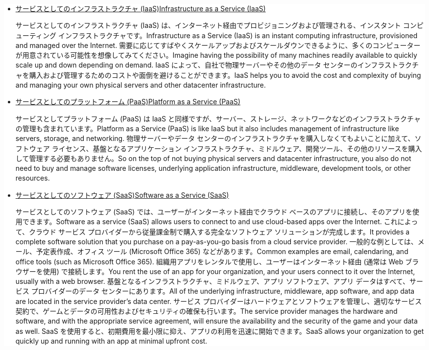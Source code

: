 * [<span data-ttu-id="0d3c9-189">サービスとしてのインフラストラクチャ (IaaS)</span><span class="sxs-lookup"><span data-stu-id="0d3c9-189">Infrastructure as a Service (IaaS)</span></span>](https://azure.microsoft.com/overview/what-is-iaas/)

    <span data-ttu-id="0d3c9-190">サービスとしてのインフラストラクチャ (IaaS) は、インターネット経由でプロビジョニングおよび管理される、インスタント コンピューティング インフラストラクチャです。</span><span class="sxs-lookup"><span data-stu-id="0d3c9-190">Infrastructure as a Service (IaaS) is an instant computing infrastructure, provisioned and managed over the Internet.</span></span> <span data-ttu-id="0d3c9-191">需要に応じてすばやくスケールアップおよびスケールダウンできるように、多くのコンピューターが用意されている可能性を想像してみてください。</span><span class="sxs-lookup"><span data-stu-id="0d3c9-191">Imagine having the possibility of many machines readily available to quickly scale up and down depending on demand.</span></span> <span data-ttu-id="0d3c9-192">IaaS によって、自社で物理サーバーやその他のデータ センターのインフラストラクチャを購入および管理するためのコストや面倒を避けることができます。</span><span class="sxs-lookup"><span data-stu-id="0d3c9-192">IaaS helps you to avoid the cost and complexity of buying and managing your own physical servers and other datacenter infrastructure.</span></span>

* [<span data-ttu-id="0d3c9-193">サービスとしてのプラットフォーム (PaaS)</span><span class="sxs-lookup"><span data-stu-id="0d3c9-193">Platform as a Service (PaaS)</span></span>](https://azure.microsoft.com/overview/what-is-paas/)

    <span data-ttu-id="0d3c9-194">サービスとしてプラットフォーム (PaaS) は IaaS と同様ですが、サーバー、ストレージ、ネットワークなどのインフラストラクチャの管理も含まれています。</span><span class="sxs-lookup"><span data-stu-id="0d3c9-194">Platform as a Service (PaaS) is like IaaS but it also includes management of infrastructure like servers, storage, and networking.</span></span> <span data-ttu-id="0d3c9-195">物理サーバーやデータ センターのインフラストラクチャを購入しなくてもよいことに加えて、ソフトウェア ライセンス、基盤となるアプリケーション インフラストラクチャ、ミドルウェア、開発ツール、その他のリソースを購入して管理する必要もありません。</span><span class="sxs-lookup"><span data-stu-id="0d3c9-195">So on the top of not buying physical servers and datacenter infrastructure, you also do not need to buy and manage software licenses, underlying application infrastructure, middleware, development tools, or other resources.</span></span>

* [<span data-ttu-id="0d3c9-196">サービスとしてのソフトウェア (SaaS)</span><span class="sxs-lookup"><span data-stu-id="0d3c9-196">Software as a Service (SaaS)</span></span>](https://azure.microsoft.com/overview/what-is-saas/)

    <span data-ttu-id="0d3c9-197">サービスとしてのソフトウェア (SaaS) では、ユーザーがインターネット経由でクラウド ベースのアプリに接続し、そのアプリを使用できます。</span><span class="sxs-lookup"><span data-stu-id="0d3c9-197">Software as a service (SaaS) allows users to connect to and use cloud-based apps over the Internet.</span></span> <span data-ttu-id="0d3c9-198">これによって、クラウド サービス プロバイダーから従量課金制で購入する完全なソフトウェア ソリューションが完成します。</span><span class="sxs-lookup"><span data-stu-id="0d3c9-198">It provides a complete software solution that you purchase on a pay-as-you-go basis from a cloud service provider.</span></span>  <span data-ttu-id="0d3c9-199">一般的な例としては、メール、予定表作成、オフィス ツール (Microsoft Office 365) などがあります。</span><span class="sxs-lookup"><span data-stu-id="0d3c9-199">Common examples are email, calendaring, and office tools (such as Microsoft Office 365).</span></span> <span data-ttu-id="0d3c9-200">組織用アプリをレンタルで使用し、ユーザーはインターネット経由 (通常は Web ブラウザーを使用) で接続します。</span><span class="sxs-lookup"><span data-stu-id="0d3c9-200">You rent the use of an app for your organization, and your users connect to it over the Internet, usually with a web browser.</span></span> <span data-ttu-id="0d3c9-201">基盤となるインフラストラクチャ、ミドルウェア、アプリ ソフトウェア、アプリ データはすべて、サービス プロバイダーのデータ センターにあります。</span><span class="sxs-lookup"><span data-stu-id="0d3c9-201">All of the underlying infrastructure, middleware, app software, and app data are located in the service provider’s data center.</span></span> <span data-ttu-id="0d3c9-202">サービス プロバイダーはハードウェアとソフトウェアを管理し、適切なサービス契約で、ゲームとデータの可用性およびセキュリティの確保も行います。</span><span class="sxs-lookup"><span data-stu-id="0d3c9-202">The service provider manages the hardware and software, and with the appropriate service agreement, will ensure the availability and the security of the game and your data as well.</span></span> <span data-ttu-id="0d3c9-203">SaaS を使用すると、初期費用を最小限に抑え、アプリの利用を迅速に開始できます。</span><span class="sxs-lookup"><span data-stu-id="0d3c9-203">SaaS allows your organization to get quickly up and running with an app at minimal upfront cost.</span></span>
